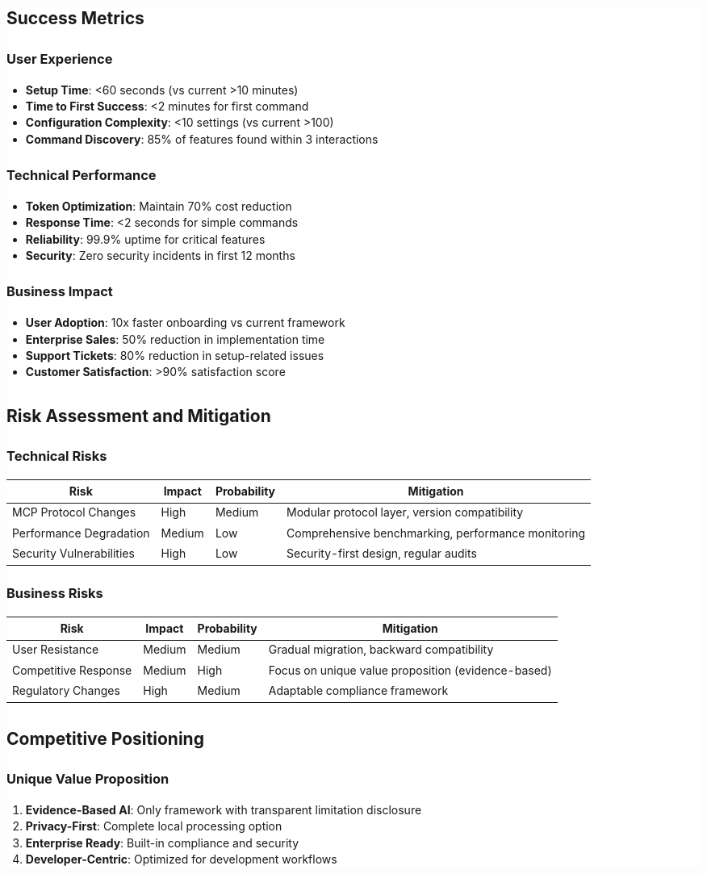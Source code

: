 ## Success Metrics

### User Experience
- **Setup Time**: <60 seconds (vs current >10 minutes)
- **Time to First Success**: <2 minutes for first command
- **Configuration Complexity**: <10 settings (vs current >100)
- **Command Discovery**: 85% of features found within 3 interactions

### Technical Performance
- **Token Optimization**: Maintain 70% cost reduction
- **Response Time**: <2 seconds for simple commands
- **Reliability**: 99.9% uptime for critical features
- **Security**: Zero security incidents in first 12 months

### Business Impact
- **User Adoption**: 10x faster onboarding vs current framework
- **Enterprise Sales**: 50% reduction in implementation time
- **Support Tickets**: 80% reduction in setup-related issues
- **Customer Satisfaction**: >90% satisfaction score

## Risk Assessment and Mitigation

### Technical Risks
| Risk | Impact | Probability | Mitigation |
|------|--------|-------------|------------|
| MCP Protocol Changes | High | Medium | Modular protocol layer, version compatibility |
| Performance Degradation | Medium | Low | Comprehensive benchmarking, performance monitoring |
| Security Vulnerabilities | High | Low | Security-first design, regular audits |

### Business Risks
| Risk | Impact | Probability | Mitigation |
|------|--------|-------------|------------|
| User Resistance | Medium | Medium | Gradual migration, backward compatibility |
| Competitive Response | Medium | High | Focus on unique value proposition (evidence-based) |
| Regulatory Changes | High | Medium | Adaptable compliance framework |

## Competitive Positioning

### Unique Value Proposition
1. **Evidence-Based AI**: Only framework with transparent limitation disclosure
2. **Privacy-First**: Complete local processing option
3. **Enterprise Ready**: Built-in compliance and security
4. **Developer-Centric**: Optimized for development workflows
